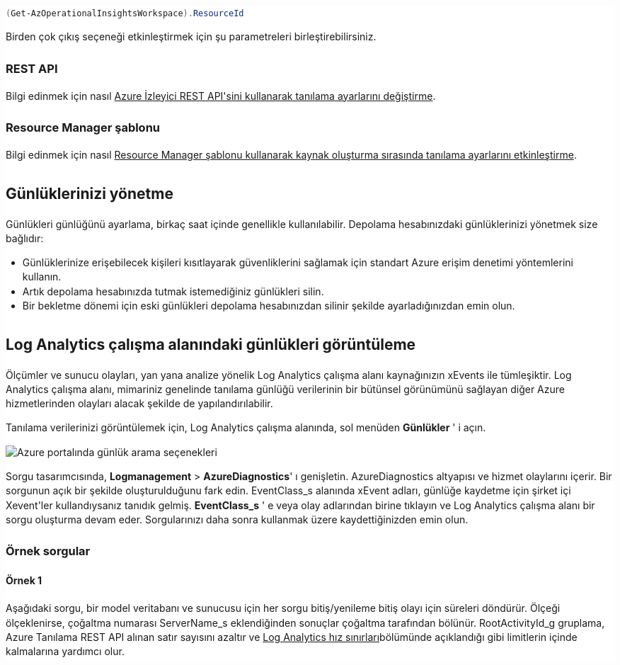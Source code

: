    ```powershell
   (Get-AzOperationalInsightsWorkspace).ResourceId
   ```

Birden çok çıkış seçeneği etkinleştirmek için şu parametreleri birleştirebilirsiniz.

### <a name="rest-api"></a>REST API

Bilgi edinmek için nasıl [Azure İzleyici REST API'sini kullanarak tanılama ayarlarını değiştirme](https://docs.microsoft.com/rest/api/monitor/). 

### <a name="resource-manager-template"></a>Resource Manager şablonu

Bilgi edinmek için nasıl [Resource Manager şablonu kullanarak kaynak oluşturma sırasında tanılama ayarlarını etkinleştirme](../azure-monitor/platform/diagnostic-settings-template.md). 

## <a name="manage-your-logs"></a>Günlüklerinizi yönetme

Günlükleri günlüğünü ayarlama, birkaç saat içinde genellikle kullanılabilir. Depolama hesabınızdaki günlüklerinizi yönetmek size bağlıdır:

* Günlüklerinize erişebilecek kişileri kısıtlayarak güvenliklerini sağlamak için standart Azure erişim denetimi yöntemlerini kullanın.
* Artık depolama hesabınızda tutmak istemediğiniz günlükleri silin.
* Bir bekletme dönemi için eski günlükleri depolama hesabınızdan silinir şekilde ayarladığınızdan emin olun.

## <a name="view-logs-in-log-analytics-workspace"></a>Log Analytics çalışma alanındaki günlükleri görüntüleme

Ölçümler ve sunucu olayları, yan yana analize yönelik Log Analytics çalışma alanı kaynağınızın xEvents ile tümleşiktir. Log Analytics çalışma alanı, mimariniz genelinde tanılama günlüğü verilerinin bir bütünsel görünümünü sağlayan diğer Azure hizmetlerinden olayları alacak şekilde de yapılandırılabilir.

Tanılama verilerinizi görüntülemek için, Log Analytics çalışma alanında, sol menüden **Günlükler** ' i açın.

![Azure portalında günlük arama seçenekleri](./media/analysis-services-logging/aas-logging-open-log-search.png)

Sorgu tasarımcısında, **Logmanagement** > **AzureDiagnostics**' ı genişletin. AzureDiagnostics altyapısı ve hizmet olaylarını içerir. Bir sorgunun açık bir şekilde oluşturulduğunu fark edin. EventClass\_s alanında xEvent adları, günlüğe kaydetme için şirket içi Xevent'ler kullandıysanız tanıdık gelmiş. **EventClass\_s** ' e veya olay adlarından birine tıklayın ve Log Analytics çalışma alanı bir sorgu oluşturma devam eder. Sorgularınızı daha sonra kullanmak üzere kaydettiğinizden emin olun.

### <a name="example-queries"></a>Örnek sorgular

#### <a name="example-1"></a>Örnek 1

Aşağıdaki sorgu, bir model veritabanı ve sunucusu için her sorgu bitiş/yenileme bitiş olayı için süreleri döndürür. Ölçeği ölçeklenirse, çoğaltma numarası ServerName_s eklendiğinden sonuçlar çoğaltma tarafından bölünür. RootActivityId_g gruplama, Azure Tanılama REST API alınan satır sayısını azaltır ve [Log Analytics hız sınırları](https://dev.loganalytics.io/documentation/Using-the-API/Limits)bölümünde açıklandığı gibi limitlerin içinde kalmalarına yardımcı olur.
